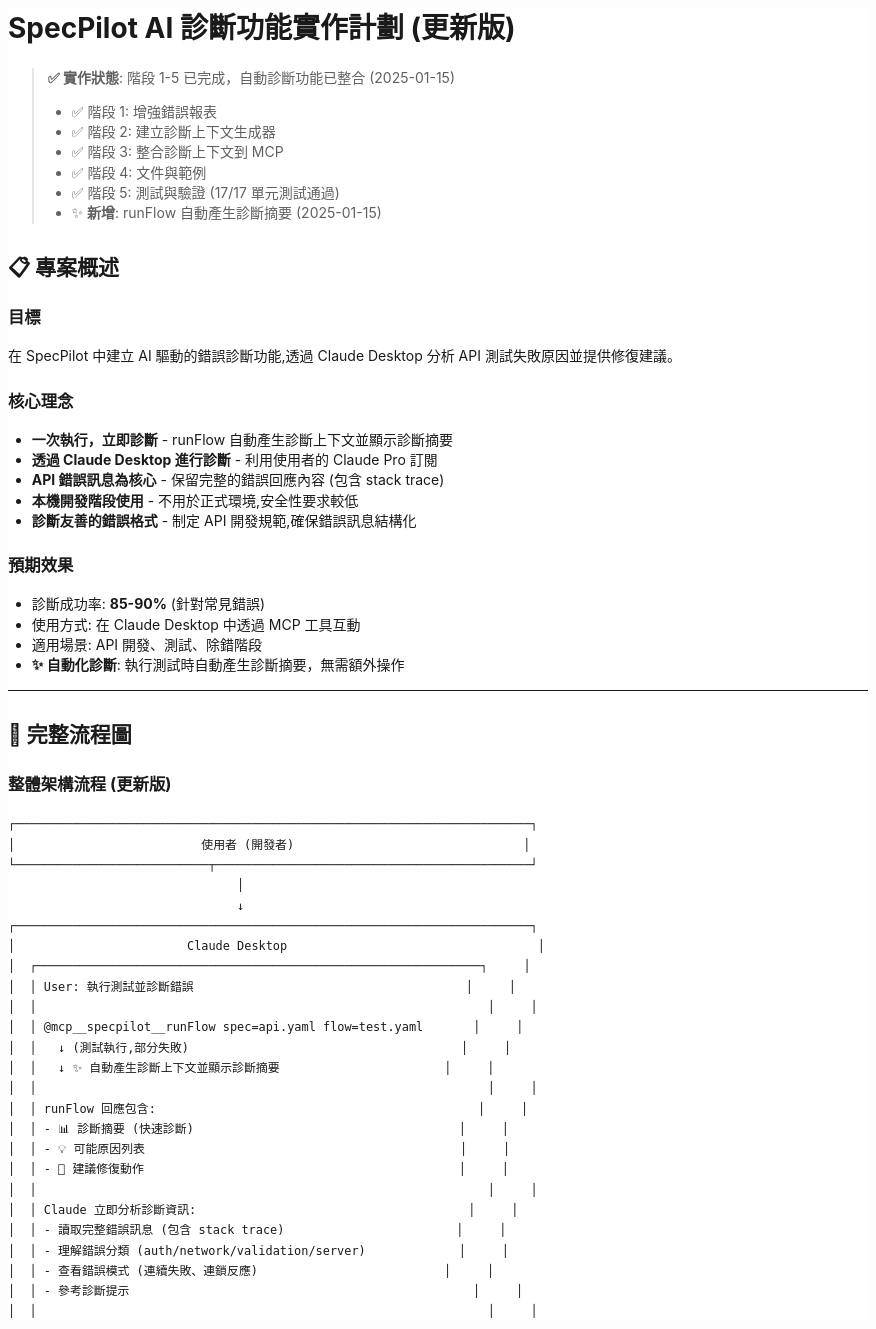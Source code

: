# SpecPilot AI 診斷功能實作計劃 (更新版)

> **✅ 實作狀態**: 階段 1-5 已完成，自動診斷功能已整合 (2025-01-15)
>
> - ✅ 階段 1: 增強錯誤報表
> - ✅ 階段 2: 建立診斷上下文生成器
> - ✅ 階段 3: 整合診斷上下文到 MCP
> - ✅ 階段 4: 文件與範例
> - ✅ 階段 5: 測試與驗證 (17/17 單元測試通過)
> - ✨ **新增**: runFlow 自動產生診斷摘要 (2025-01-15)

## 📋 專案概述

### 目標
在 SpecPilot 中建立 AI 驅動的錯誤診斷功能,透過 Claude Desktop 分析 API 測試失敗原因並提供修復建議。

### 核心理念
- **一次執行，立即診斷** - runFlow 自動產生診斷上下文並顯示診斷摘要
- **透過 Claude Desktop 進行診斷** - 利用使用者的 Claude Pro 訂閱
- **API 錯誤訊息為核心** - 保留完整的錯誤回應內容 (包含 stack trace)
- **本機開發階段使用** - 不用於正式環境,安全性要求較低
- **診斷友善的錯誤格式** - 制定 API 開發規範,確保錯誤訊息結構化

### 預期效果
- 診斷成功率: **85-90%** (針對常見錯誤)
- 使用方式: 在 Claude Desktop 中透過 MCP 工具互動
- 適用場景: API 開發、測試、除錯階段
- **✨ 自動化診斷**: 執行測試時自動產生診斷摘要，無需額外操作

---

## 🔄 完整流程圖

### 整體架構流程 (更新版)

```
┌────────────────────────────────────────────────────────────────────────┐
│                          使用者 (開發者)                                │
└───────────────────────────┬────────────────────────────────────────────┘
                                │
                                ↓
┌────────────────────────────────────────────────────────────────────────┐
│                        Claude Desktop                                   │
│  ┌──────────────────────────────────────────────────────────────┐     │
│  │ User: 執行測試並診斷錯誤                                      │     │
│  │                                                               │     │
│  │ @mcp__specpilot__runFlow spec=api.yaml flow=test.yaml       │     │
│  │   ↓ (測試執行,部分失敗)                                      │     │
│  │   ↓ ✨ 自動產生診斷上下文並顯示診斷摘要                       │     │
│  │                                                               │     │
│  │ runFlow 回應包含:                                             │     │
│  │ - 📊 診斷摘要 (快速診斷)                                     │     │
│  │ - 💡 可能原因列表                                            │     │
│  │ - 🔧 建議修復動作                                            │     │
│  │                                                               │     │
│  │ Claude 立即分析診斷資訊:                                      │     │
│  │ - 讀取完整錯誤訊息 (包含 stack trace)                        │     │
│  │ - 理解錯誤分類 (auth/network/validation/server)             │     │
│  │ - 查看錯誤模式 (連續失敗、連鎖反應)                          │     │
│  │ - 參考診斷提示                                                │     │
│  │                                                               │     │
```